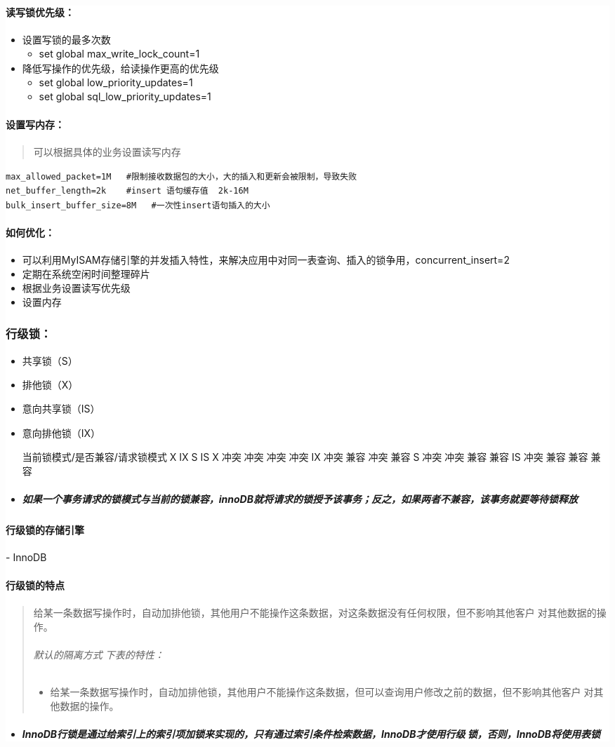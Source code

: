 #### 读写锁优先级：

+ 设置写锁的最多次数
  + set  global  max_write_lock_count=1
+ 降低写操作的优先级，给读操作更高的优先级
  + set  global  low_priority_updates=1
  + set  global  sql_low_priority_updates=1

#### 设置写内存：

> 可以根据具体的业务设置读写内存

 ```mysql
max_allowed_packet=1M   #限制接收数据包的大小，大的插入和更新会被限制，导致失败
net_buffer_length=2k    #insert 语句缓存值  2k-16M
bulk_insert_buffer_size=8M   #一次性insert语句插入的大小
 ```

#### 如何优化：

+ 可以利用MyISAM存储引擎的并发插入特性，来解决应用中对同一表查询、插入的锁争用，concurrent_insert=2
+ 定期在系统空闲时间整理碎片
+ 根据业务设置读写优先级
+ 设置内存

### 行级锁：

+ 共享锁（S）

+ 排他锁（X）

+ 意向共享锁（IS）

+ 意向排他锁（IX）

  当前锁模式/是否兼容/请求锁模式	X		IX		S		IS
  			X					冲突	冲突	冲突	冲突
  			IX					冲突	兼容	冲突	兼容
  			S					冲突	冲突	兼容	兼容
  			IS					冲突	兼容	兼容	兼容

+ ##### 如果一个事务请求的锁模式与当前的锁兼容，innoDB就将请求的锁授予该事务；反之，如果两者不兼容，该事务就要等待锁释放

#### 行级锁的存储引擎  

- InnoDB

#### 行级锁的特点 

> 给某一条数据写操作时，自动加排他锁，其他用户不能操作这条数据，对这条数据没有任何权限，但不影响其他客户 对其他数据的操作。
>
> ###### 默认的隔离方式 下表的特性：
>
> - 给某一条数据写操作时，自动加排他锁，其他用户不能操作这条数据，但可以查询用户修改之前的数据，但不影响其他客户 对其他数据的操作。

- ##### InnoDB行锁是通过给索引上的索引项加锁来实现的，只有通过索引条件检索数据，InnoDB才使用行级 锁，否则，InnoDB将使用表锁
